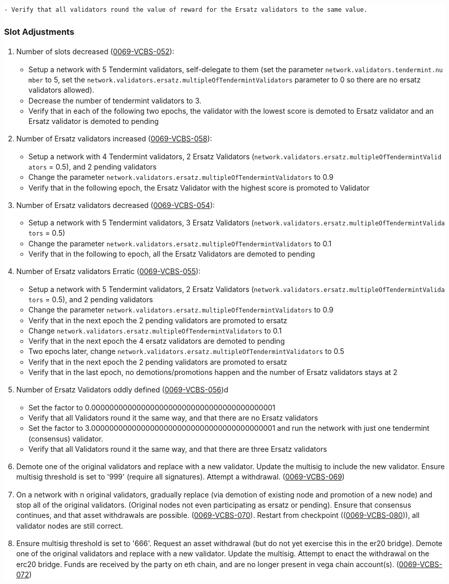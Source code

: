     - Verify that all validators round the value of reward for the Ersatz validators to the same value.

### Slot Adjustments

1. Number of slots decreased (<a name="0069-VCBS-052" href="#0069-VCBS-052">0069-VCBS-052</a>):
    - Setup a network with 5 Tendermint validators, self-delegate to them (set the parameter `network.validators.tendermint.number` to 5, set the `network.validators.ersatz.multipleOfTendermintValidators` parameter to 0 so there are no ersatz validators allowed).
    - Decrease the number of tendermint validators to 3.
    - Verify that in each of the following two epochs, the validator with the lowest score is demoted to Ersatz validator and an Ersatz validator is demoted to pending
1. Number of Ersatz validators increased (<a name="0069-VCBS-058" href="#0069-VCBS-058">0069-VCBS-058</a>):
    - Setup a network with 4 Tendermint validators, 2 Ersatz Validators (`network.validators.ersatz.multipleOfTendermintValidators` = 0.5), and 2 pending validators
    - Change the parameter `network.validators.ersatz.multipleOfTendermintValidators` to 0.9
    - Verify that in the following epoch, the Ersatz Validator with the highest score is promoted to Validator
1. Number of Ersatz validators decreased (<a name="0069-VCBS-054" href="#0069-VCBS-054">0069-VCBS-054</a>):
    - Setup a network with 5 Tendermint validators, 3 Ersatz Validators (`network.validators.ersatz.multipleOfTendermintValidators` = 0.5)
    - Change the parameter `network.validators.ersatz.multipleOfTendermintValidators` to 0.1
    - Verify that in the following to epoch, all the Ersatz Validators are demoted to pending
1. Number of Ersatz validators Erratic (<a name="0069-VCBS-055" href="#0069-VCBS-055">0069-VCBS-055</a>):
    - Setup a network with 5 Tendermint validators, 2 Ersatz Validators (`network.validators.ersatz.multipleOfTendermintValidators` = 0.5), and 2 pending validators
    - Change the parameter `network.validators.ersatz.multipleOfTendermintValidators` to 0.9
    - Verify that in the next epoch the 2 pending validators are promoted to ersatz
    - Change `network.validators.ersatz.multipleOfTendermintValidators` to 0.1
    - Verify that in the next epoch the 4 ersatz validators are demoted to pending
    - Two epochs later, change `network.validators.ersatz.multipleOfTendermintValidators` to 0.5
    - Verify that in the next epoch the 2 pending validators are promoted to ersatz
    - Verify that in the last epoch, no demotions/promotions happen and the number of Ersatz validators stays at 2
1. Number of Ersatz Validators oddly defined (<a name="0069-VCBS-056" href="#0069-VCBS-056">0069-VCBS-056</a>)d
    - Set the factor to 0.00000000000000000000000000000000000000001
    - Verify that all Validators round it the same way, and that there are no Ersatz validators
    - Set the factor to 3.00000000000000000000000000000000000000001 and run the network with just one tendermint (consensus) validator.
    - Verify that all Validators round it the same way, and that there are three Ersatz validators

1. Demote one of the original validators and replace with a new validator. Update the multisig to include the new validator. Ensure multisig threshold is set to '999' (require all signatures). Attempt a withdrawal. (<a name="0069-VCBS-069" href="#0069-VCBS-069">0069-VCBS-069</a>)
1. On a network with n original validators, gradually replace (via demotion of existing node and promotion of a new node) and stop all of the original validators. (Original nodes not even participating as ersatz or pending). Ensure that consensus continues, and that asset withdrawals are possible. (<a name="0069-VCBS-070" href="#0069-VCBS-070">0069-VCBS-070</a>). Restart from checkpoint ((<a name="0069-VCBS-080" href="#0069-VCBS-080">0069-VCBS-080</a>)), all validator nodes are still correct.
1. Ensure multisig threshold is set to '666'. Request an asset withdrawal (but do not yet exercise this in the er20 bridge). Demote one of the original validators and replace with a new validator. Update the multisig. Attempt to enact the withdrawal on the erc20 bridge. Funds are received by the party on eth chain, and are no longer present in vega chain account(s). (<a name="0069-VCBS-072" href="#0069-VCBS-072">0069-VCBS-072</a>)
